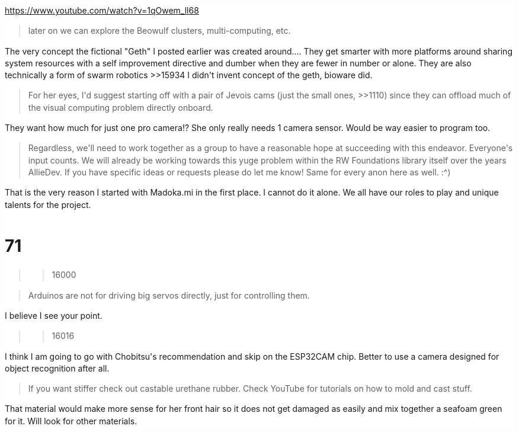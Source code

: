 

https://www.youtube.com/watch?v=1qOwem_ll68





>later on we can explore the Beowulf clusters, multi-computing, etc. 



The very concept the fictional "Geth" I posted earlier was created around.... They get smarter with more platforms around sharing system resources with a self improvement directive and dumber when they are fewer in number or alone. They are also technically a form of swarm robotics >>15934 I didn't invent concept of the geth, bioware did.



>For her eyes, I'd suggest starting off with a pair of Jevois cams (just the small ones, >>1110) since they can offload much of the visual computing problem directly onboard.



They want how much for just one pro camera!? She only really needs 1 camera sensor. Would be way easier to program too.



>Regardless, we'll need to work together as a group to have a reasonable hope at succeeding with this endeavor. Everyone's input counts. We will already be working towards this yuge problem within the RW Foundations library itself over the years AllieDev. If you have specific ideas or requests please do let me know! Same for every anon here as well. :^)



That is the very reason I started with Madoka.mi in the first place. I cannot do it alone. We all have our roles to play and unique talents for the project.

# 71
>>16000

>Arduinos are not for driving big servos directly, just for controlling them.



I believe I see your point.



>>16016

I think I am going to go with Chobitsu's recommendation and skip on the ESP32CAM chip. Better to use a camera designed for object recognition after all. 



>If you want stiffer check out castable urethane rubber. Check YouTube for tutorials on how to mold and cast stuff.



That material would make more sense for her front hair so it does not get damaged as easily and mix together a seafoam green for it. Will look for other materials. 


